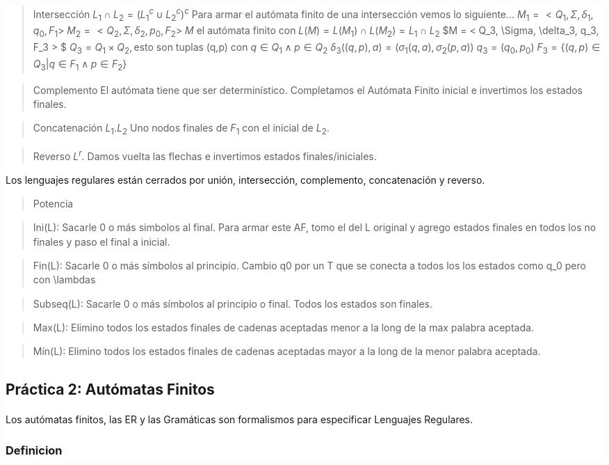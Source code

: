 > Intersección
    $L_1 \cap L_2 = (L_1^c \cup L_2^c)^c$
    Para armar el autómata finito de una intersección vemos lo siguiente...
    $M_1 = < Q_1, \Sigma, \delta_1, q_0, F_1 >$
    $M_2 = < Q_2, \Sigma, \delta_2, p_0, F_2 >$
    $M \text{ el autómata finito con } L(M) = L(M_1) \cap L(M_2) = L_1 \cap L_2$
    $M = < Q_3, \Sigma, \delta_3, q_3, F_3 > $
    $Q_3 = Q_1 \times Q_2, \text{esto son tuplas (q,p) con } q\in Q_1 \land p\in Q_2$ 
    $\delta_3((q,p), a) = (\sigma_1(q,a), \sigma_2(p,a))$ 
    $q_3 = (q_0, p_0)$
    $F_3 = \{ (q,p) \in Q_3 | q\in F_1 \land p\in F_2\}$

> Complemento
    El autómata tiene que ser determinístico.
    Completamos el Autómata Finito inicial e invertimos los estados finales.

> Concatenación
    $L_1 . L_2$
    Uno nodos finales de $F_1$ con el inicial de $L_2$.

> Reverso
    $L^r$. Damos vuelta las flechas e invertimos estados finales/iniciales.


Los lenguajes regulares están cerrados por unión, intersección, complemento, concatenación y reverso.


> Potencia

> Ini(L): 
    Sacarle 0 o más simbolos al final.
    Para armar este AF, tomo el del L original y agrego estados finales en todos los no finales y paso el final a inicial.

> Fin(L): 
    Sacarle 0 o más símbolos al principio.
    Cambio q0 por un T que se conecta a todos los los estados como q_0 pero con \lambdas

> Subseq(L): 
    Sacarle 0 o más símbolos al principio o final.
    Todos los estados son finales.

> Max(L):
    Elimino todos los estados finales de cadenas aceptadas menor a la long de la max palabra aceptada.

> Mín(L):
    Elimino todos los estados finales de cadenas aceptadas mayor a la long de la menor palabra aceptada.


## Práctica 2: Autómatas Finitos

Los autómatas finitos, las ER y las Gramáticas son formalismos para especificar Lenguajes Regulares.

### Definicion
